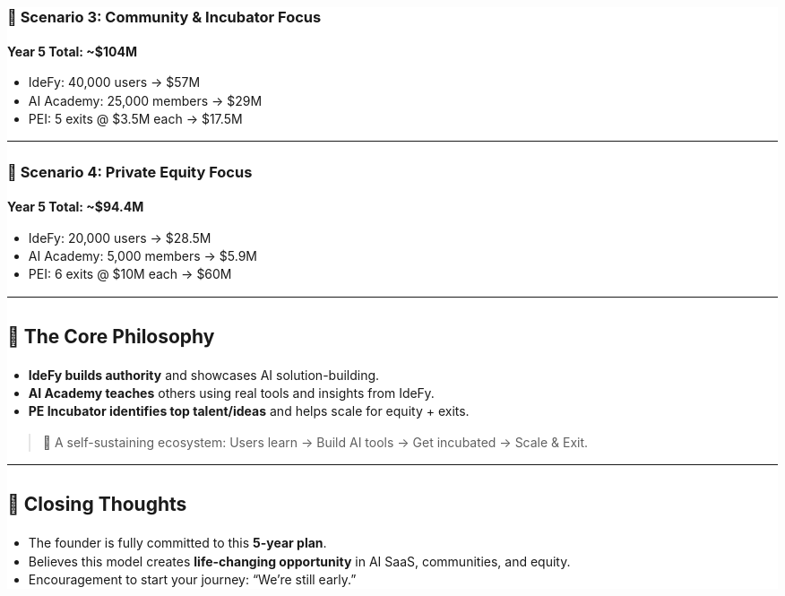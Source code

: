 
### 🤝 **Scenario 3: Community & Incubator Focus**
**Year 5 Total: ~$104M**
- IdeFy: 40,000 users → $57M
- AI Academy: 25,000 members → $29M
- PEI: 5 exits @ $3.5M each → $17.5M

---

### 💼 **Scenario 4: Private Equity Focus**
**Year 5 Total: ~$94.4M**
- IdeFy: 20,000 users → $28.5M
- AI Academy: 5,000 members → $5.9M
- PEI: 6 exits @ $10M each → $60M

---

## 🧠 **The Core Philosophy**
- **IdeFy builds authority** and showcases AI solution-building.
- **AI Academy teaches** others using real tools and insights from IdeFy.
- **PE Incubator identifies top talent/ideas** and helps scale for equity + exits.

> 🔁 A self-sustaining ecosystem: Users learn → Build AI tools → Get incubated → Scale & Exit.

---

## 🚀 **Closing Thoughts**
- The founder is fully committed to this **5-year plan**.
- Believes this model creates **life-changing opportunity** in AI SaaS, communities, and equity.
- Encouragement to start your journey: “We’re still early.”
